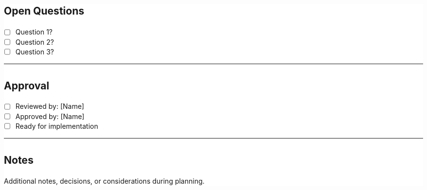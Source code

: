 
## Open Questions

- [ ] Question 1?
- [ ] Question 2?
- [ ] Question 3?

---

## Approval

- [ ] Reviewed by: [Name]
- [ ] Approved by: [Name]
- [ ] Ready for implementation

---

## Notes

Additional notes, decisions, or considerations during planning.
